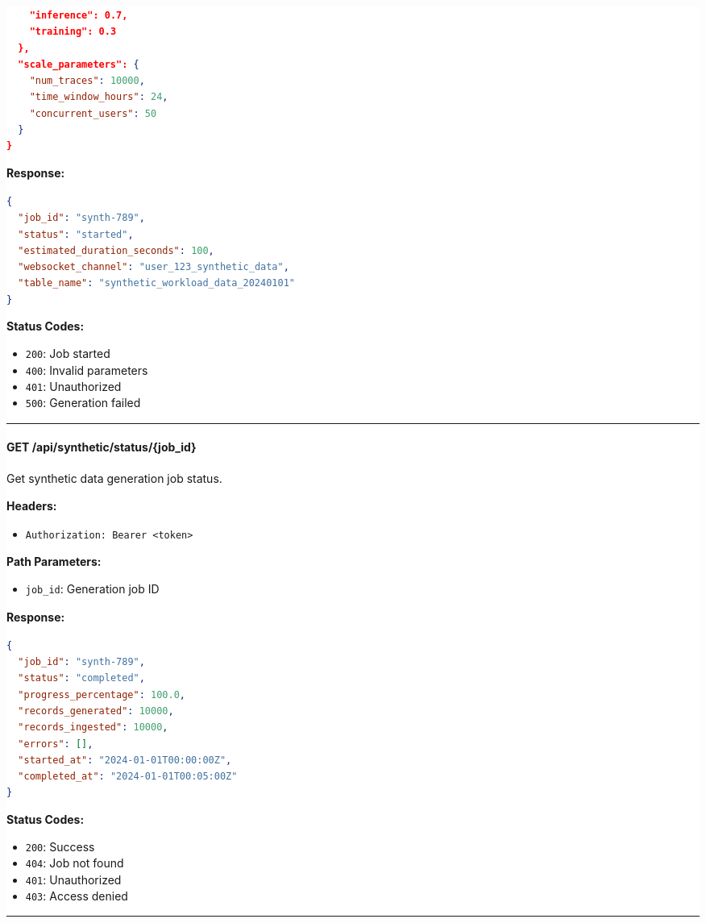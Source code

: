 ```json
    "inference": 0.7,
    "training": 0.3
  },
  "scale_parameters": {
    "num_traces": 10000,
    "time_window_hours": 24,
    "concurrent_users": 50
  }
}
```

**Response:**
```json
{
  "job_id": "synth-789",
  "status": "started",
  "estimated_duration_seconds": 100,
  "websocket_channel": "user_123_synthetic_data",
  "table_name": "synthetic_workload_data_20240101"
}
```

**Status Codes:**
- `200`: Job started
- `400`: Invalid parameters
- `401`: Unauthorized
- `500`: Generation failed

---

#### GET /api/synthetic/status/{job_id}
Get synthetic data generation job status.

**Headers:**
- `Authorization: Bearer <token>`

**Path Parameters:**
- `job_id`: Generation job ID

**Response:**
```json
{
  "job_id": "synth-789",
  "status": "completed",
  "progress_percentage": 100.0,
  "records_generated": 10000,
  "records_ingested": 10000,
  "errors": [],
  "started_at": "2024-01-01T00:00:00Z",
  "completed_at": "2024-01-01T00:05:00Z"
}
```

**Status Codes:**
- `200`: Success
- `404`: Job not found
- `401`: Unauthorized
- `403`: Access denied

---